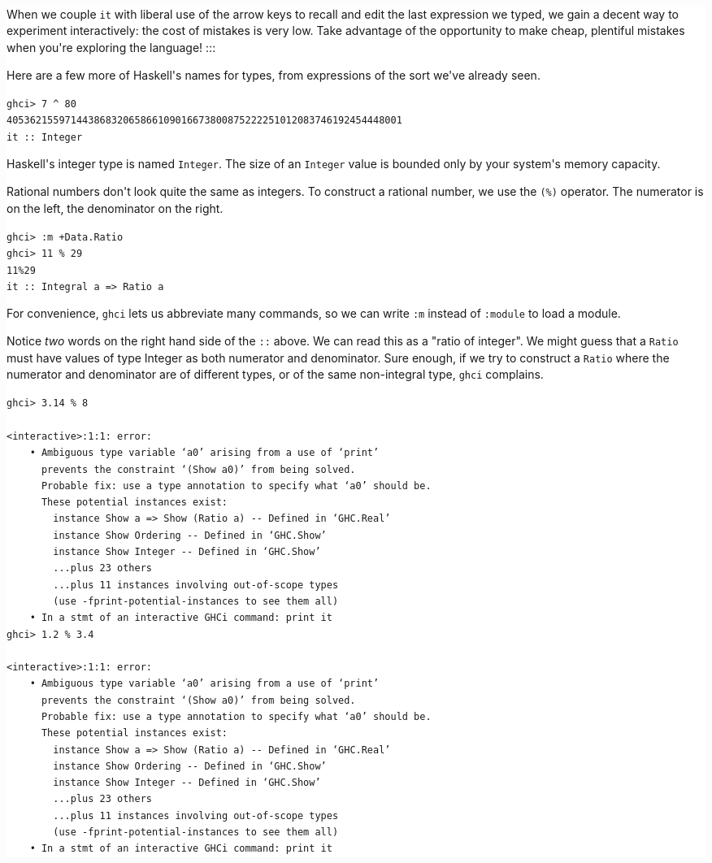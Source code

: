 When we couple `it` with liberal use of the arrow keys to recall and
edit the last expression we typed, we gain a decent way to experiment
interactively: the cost of mistakes is very low. Take advantage of the
opportunity to make cheap, plentiful mistakes when you\'re exploring the
language!
:::

Here are a few more of Haskell\'s names for types, from expressions of
the sort we\'ve already seen.

``` {.screen}
ghci> 7 ^ 80
40536215597144386832065866109016673800875222251012083746192454448001
it :: Integer
```

Haskell\'s integer type is named `Integer`. The size of an `Integer`
value is bounded only by your system\'s memory capacity.

Rational numbers don\'t look quite the same as integers. To construct a
rational number, we use the `(%)` operator. The numerator is on the
left, the denominator on the right.

``` {.screen}
ghci> :m +Data.Ratio
ghci> 11 % 29
11%29
it :: Integral a => Ratio a
```

For convenience, `ghci` lets us abbreviate many commands, so we can
write `:m` instead of `:module` to load a module.

Notice *two* words on the right hand side of the `::` above. We can read
this as a \"ratio of integer\". We might guess that a `Ratio` must have
values of type Integer as both numerator and denominator. Sure enough,
if we try to construct a `Ratio` where the numerator and denominator are
of different types, or of the same non-integral type, `ghci` complains.

``` {.screen}
ghci> 3.14 % 8

<interactive>:1:1: error:
    • Ambiguous type variable ‘a0’ arising from a use of ‘print’
      prevents the constraint ‘(Show a0)’ from being solved.
      Probable fix: use a type annotation to specify what ‘a0’ should be.
      These potential instances exist:
        instance Show a => Show (Ratio a) -- Defined in ‘GHC.Real’
        instance Show Ordering -- Defined in ‘GHC.Show’
        instance Show Integer -- Defined in ‘GHC.Show’
        ...plus 23 others
        ...plus 11 instances involving out-of-scope types
        (use -fprint-potential-instances to see them all)
    • In a stmt of an interactive GHCi command: print it
ghci> 1.2 % 3.4

<interactive>:1:1: error:
    • Ambiguous type variable ‘a0’ arising from a use of ‘print’
      prevents the constraint ‘(Show a0)’ from being solved.
      Probable fix: use a type annotation to specify what ‘a0’ should be.
      These potential instances exist:
        instance Show a => Show (Ratio a) -- Defined in ‘GHC.Real’
        instance Show Ordering -- Defined in ‘GHC.Show’
        instance Show Integer -- Defined in ‘GHC.Show’
        ...plus 23 others
        ...plus 11 instances involving out-of-scope types
        (use -fprint-potential-instances to see them all)
    • In a stmt of an interactive GHCi command: print it
```